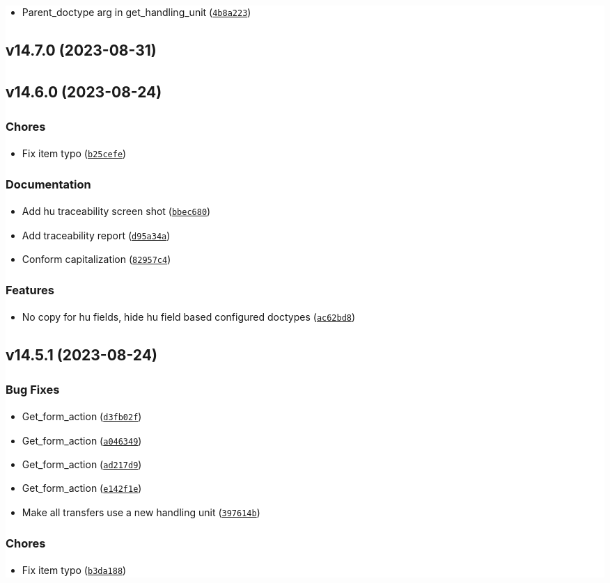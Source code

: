 - Parent_doctype arg in get_handling_unit
  ([`4b8a223`](https://github.com/agritheory/beam/commit/4b8a22321d7c69f9df91d81d27696dda725f0fbc))


## v14.7.0 (2023-08-31)


## v14.6.0 (2023-08-24)

### Chores

- Fix item typo
  ([`b25cefe`](https://github.com/agritheory/beam/commit/b25cefed02341050542ddd394668c4186f720a53))

### Documentation

- Add hu traceability screen shot
  ([`bbec680`](https://github.com/agritheory/beam/commit/bbec680b286839a823f10ac57949262ad64a201b))

- Add traceability report
  ([`d95a34a`](https://github.com/agritheory/beam/commit/d95a34aaa20f57328900dcaa29bedd4700863880))

- Conform capitalization
  ([`82957c4`](https://github.com/agritheory/beam/commit/82957c43556478f680efa6cc9f8900f6006986f3))

### Features

- No copy for hu fields, hide hu field based configured doctypes
  ([`ac62bd8`](https://github.com/agritheory/beam/commit/ac62bd8547123512dbca35506f9b293097684618))


## v14.5.1 (2023-08-24)

### Bug Fixes

- Get_form_action
  ([`d3fb02f`](https://github.com/agritheory/beam/commit/d3fb02f514adefa1552bb78dd27f108bd9ec1913))

- Get_form_action
  ([`a046349`](https://github.com/agritheory/beam/commit/a0463498225cce65c89766da2f9897a7d76bb51f))

- Get_form_action
  ([`ad217d9`](https://github.com/agritheory/beam/commit/ad217d9e9e65dafefded92a9d5bf79537f81d543))

- Get_form_action
  ([`e142f1e`](https://github.com/agritheory/beam/commit/e142f1ecd39067dff4980006b46efe8f1a1cfae4))

- Make all transfers use a new handling unit
  ([`397614b`](https://github.com/agritheory/beam/commit/397614bfd188fb503831d7e9dac7f85d1cb19899))

### Chores

- Fix item typo
  ([`b3da188`](https://github.com/agritheory/beam/commit/b3da18892dc99b3b9b6425f848139c76bcd7514f))
